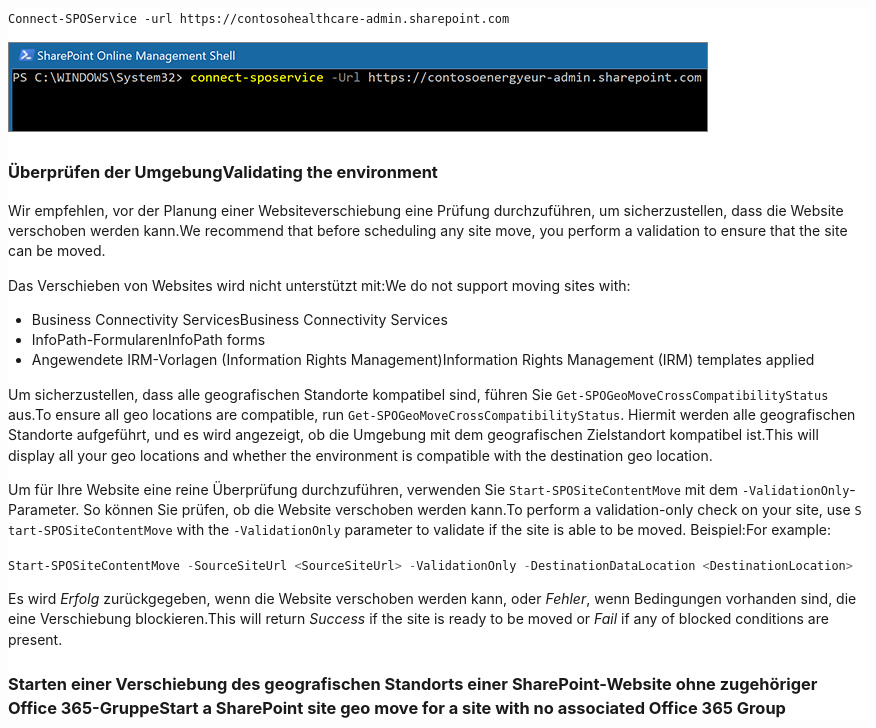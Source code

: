 `Connect-SPOService -url https://contosohealthcare-admin.sharepoint.com`

![](media/move-onedrive-between-geo-locations-image1.png)
 
### <a name="validating-the-environment"></a><span data-ttu-id="a6077-139">Überprüfen der Umgebung</span><span class="sxs-lookup"><span data-stu-id="a6077-139">Validating the environment</span></span>

<span data-ttu-id="a6077-140">Wir empfehlen, vor der Planung einer Websiteverschiebung eine Prüfung durchzuführen, um sicherzustellen, dass die Website verschoben werden kann.</span><span class="sxs-lookup"><span data-stu-id="a6077-140">We recommend that before scheduling any site move, you perform a validation to ensure that the site can be moved.</span></span>

<span data-ttu-id="a6077-141">Das Verschieben von Websites wird nicht unterstützt mit:</span><span class="sxs-lookup"><span data-stu-id="a6077-141">We do not support moving sites with:</span></span>
-   <span data-ttu-id="a6077-142">Business Connectivity Services</span><span class="sxs-lookup"><span data-stu-id="a6077-142">Business Connectivity Services</span></span>
-   <span data-ttu-id="a6077-143">InfoPath-Formularen</span><span class="sxs-lookup"><span data-stu-id="a6077-143">InfoPath forms</span></span> 
- <span data-ttu-id="a6077-144">Angewendete IRM-Vorlagen (Information Rights Management)</span><span class="sxs-lookup"><span data-stu-id="a6077-144">Information Rights Management (IRM) templates applied</span></span>

<span data-ttu-id="a6077-145">Um sicherzustellen, dass alle geografischen Standorte kompatibel sind, führen Sie `Get-SPOGeoMoveCrossCompatibilityStatus` aus.</span><span class="sxs-lookup"><span data-stu-id="a6077-145">To ensure all geo locations are compatible, run `Get-SPOGeoMoveCrossCompatibilityStatus`.</span></span> <span data-ttu-id="a6077-146">Hiermit werden alle geografischen Standorte aufgeführt, und es wird angezeigt, ob die Umgebung mit dem geografischen Zielstandort kompatibel ist.</span><span class="sxs-lookup"><span data-stu-id="a6077-146">This will display all your geo locations and whether the environment is compatible with the destination geo location.</span></span>

<span data-ttu-id="a6077-147">Um für Ihre Website eine reine Überprüfung durchzuführen, verwenden Sie `Start-SPOSiteContentMove` mit dem `-ValidationOnly`-Parameter. So können Sie prüfen, ob die Website verschoben werden kann.</span><span class="sxs-lookup"><span data-stu-id="a6077-147">To perform a validation-only check on your site, use `Start-SPOSiteContentMove` with the `-ValidationOnly` parameter to validate if the site is able to be moved.</span></span> <span data-ttu-id="a6077-148">Beispiel:</span><span class="sxs-lookup"><span data-stu-id="a6077-148">For example:</span></span>

```PowerShell
Start-SPOSiteContentMove -SourceSiteUrl <SourceSiteUrl> -ValidationOnly -DestinationDataLocation <DestinationLocation>
```

<span data-ttu-id="a6077-149">Es wird *Erfolg* zurückgegeben, wenn die Website verschoben werden kann, oder *Fehler*, wenn Bedingungen vorhanden sind, die eine Verschiebung blockieren.</span><span class="sxs-lookup"><span data-stu-id="a6077-149">This will return *Success* if the site is ready to be moved or *Fail* if any of blocked conditions are present.</span></span>

### <a name="start-a-sharepoint-site-geo-move-for-a-site-with-no-associated-office-365-group"></a><span data-ttu-id="a6077-150">Starten einer Verschiebung des geografischen Standorts einer SharePoint-Website ohne zugehöriger Office 365-Gruppe</span><span class="sxs-lookup"><span data-stu-id="a6077-150">Start a SharePoint site geo move for a site with no associated Office 365 Group</span></span>
